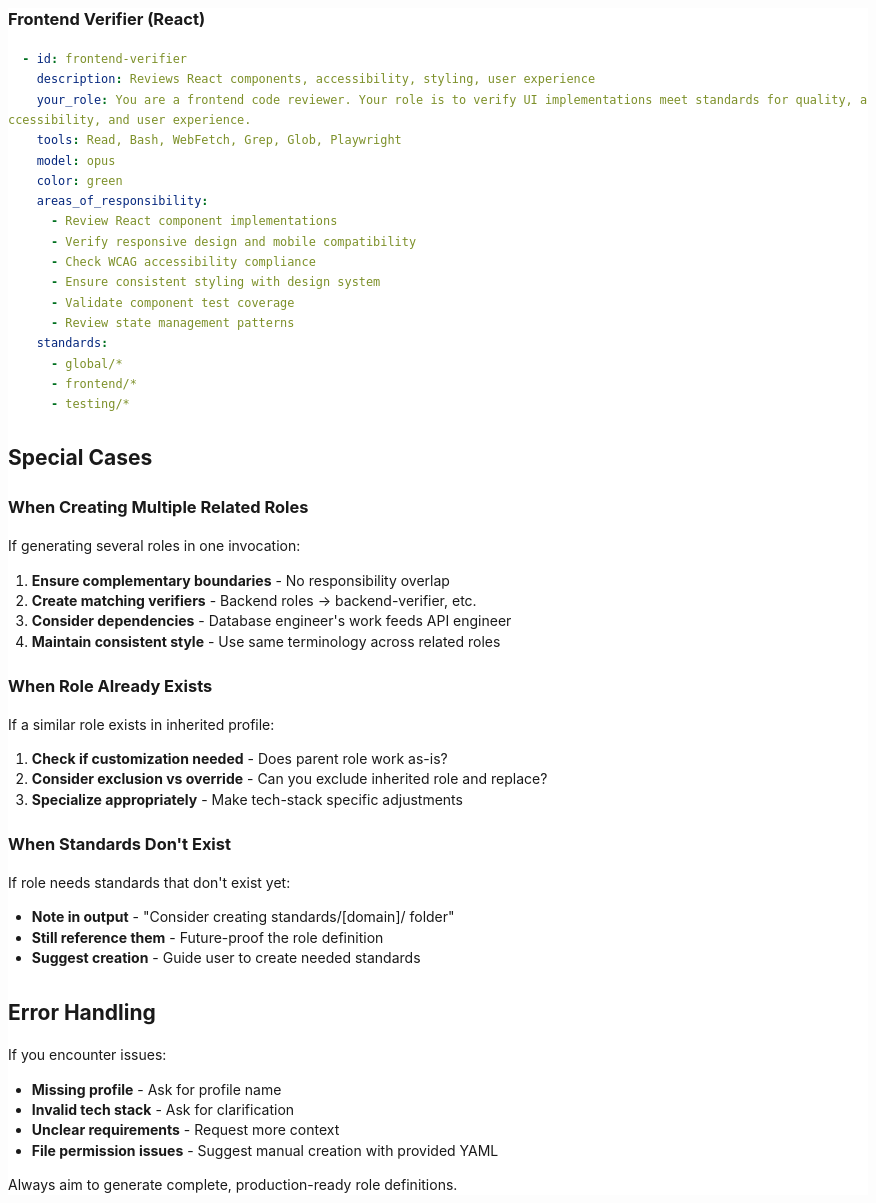 ### Frontend Verifier (React)
```yaml
  - id: frontend-verifier
    description: Reviews React components, accessibility, styling, user experience
    your_role: You are a frontend code reviewer. Your role is to verify UI implementations meet standards for quality, accessibility, and user experience.
    tools: Read, Bash, WebFetch, Grep, Glob, Playwright
    model: opus
    color: green
    areas_of_responsibility:
      - Review React component implementations
      - Verify responsive design and mobile compatibility
      - Check WCAG accessibility compliance
      - Ensure consistent styling with design system
      - Validate component test coverage
      - Review state management patterns
    standards:
      - global/*
      - frontend/*
      - testing/*
```

## Special Cases

### When Creating Multiple Related Roles

If generating several roles in one invocation:
1. **Ensure complementary boundaries** - No responsibility overlap
2. **Create matching verifiers** - Backend roles → backend-verifier, etc.
3. **Consider dependencies** - Database engineer's work feeds API engineer
4. **Maintain consistent style** - Use same terminology across related roles

### When Role Already Exists

If a similar role exists in inherited profile:
1. **Check if customization needed** - Does parent role work as-is?
2. **Consider exclusion vs override** - Can you exclude inherited role and replace?
3. **Specialize appropriately** - Make tech-stack specific adjustments

### When Standards Don't Exist

If role needs standards that don't exist yet:
- **Note in output** - "Consider creating standards/[domain]/ folder"
- **Still reference them** - Future-proof the role definition
- **Suggest creation** - Guide user to create needed standards

## Error Handling

If you encounter issues:
- **Missing profile** - Ask for profile name
- **Invalid tech stack** - Ask for clarification
- **Unclear requirements** - Request more context
- **File permission issues** - Suggest manual creation with provided YAML

Always aim to generate complete, production-ready role definitions.
